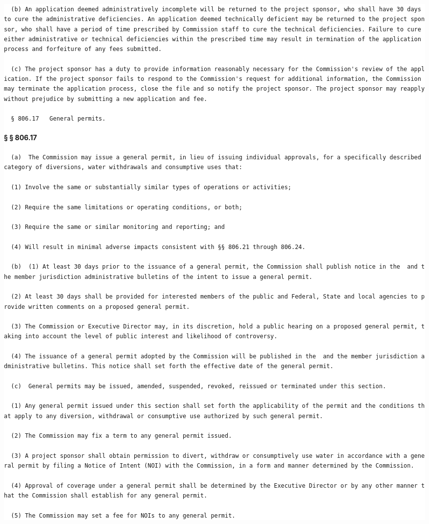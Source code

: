       (b) An application deemed administratively incomplete will be returned to the project sponsor, who shall have 30 days to cure the administrative deficiencies. An application deemed technically deficient may be returned to the project sponsor, who shall have a period of time prescribed by Commission staff to cure the technical deficiencies. Failure to cure either administrative or technical deficiencies within the prescribed time may result in termination of the application process and forfeiture of any fees submitted.

      (c) The project sponsor has a duty to provide information reasonably necessary for the Commission's review of the application. If the project sponsor fails to respond to the Commission's request for additional information, the Commission may terminate the application process, close the file and so notify the project sponsor. The project sponsor may reapply without prejudice by submitting a new application and fee.

      § 806.17   General permits.

#### § § 806.17

      (a)  The Commission may issue a general permit, in lieu of issuing individual approvals, for a specifically described category of diversions, water withdrawals and consumptive uses that:

      (1) Involve the same or substantially similar types of operations or activities;

      (2) Require the same limitations or operating conditions, or both;

      (3) Require the same or similar monitoring and reporting; and

      (4) Will result in minimal adverse impacts consistent with §§ 806.21 through 806.24.

      (b)  (1) At least 30 days prior to the issuance of a general permit, the Commission shall publish notice in the  and the member jurisdiction administrative bulletins of the intent to issue a general permit.

      (2) At least 30 days shall be provided for interested members of the public and Federal, State and local agencies to provide written comments on a proposed general permit.

      (3) The Commission or Executive Director may, in its discretion, hold a public hearing on a proposed general permit, taking into account the level of public interest and likelihood of controversy.

      (4) The issuance of a general permit adopted by the Commission will be published in the  and the member jurisdiction administrative bulletins. This notice shall set forth the effective date of the general permit.

      (c)  General permits may be issued, amended, suspended, revoked, reissued or terminated under this section.

      (1) Any general permit issued under this section shall set forth the applicability of the permit and the conditions that apply to any diversion, withdrawal or consumptive use authorized by such general permit.

      (2) The Commission may fix a term to any general permit issued.

      (3) A project sponsor shall obtain permission to divert, withdraw or consumptively use water in accordance with a general permit by filing a Notice of Intent (NOI) with the Commission, in a form and manner determined by the Commission.

      (4) Approval of coverage under a general permit shall be determined by the Executive Director or by any other manner that the Commission shall establish for any general permit.

      (5) The Commission may set a fee for NOIs to any general permit.
